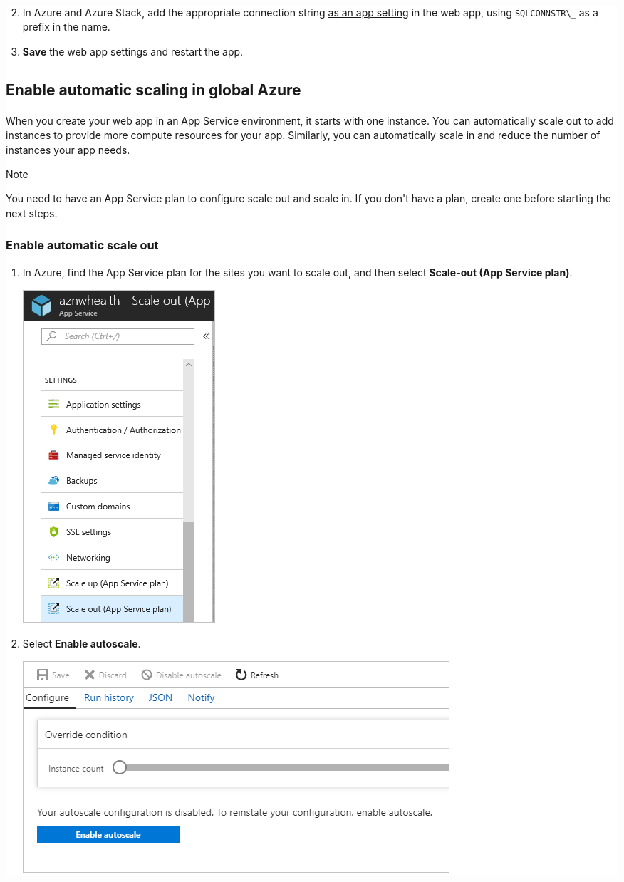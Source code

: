 2. In Azure and Azure Stack, add the appropriate connection string [as an app setting](https://docs.microsoft.com/azure/app-service/web-sites-configure) in the web app, using `SQLCONNSTR\_` as a prefix in the name.

3. **Save** the web app settings and restart the app.

## Enable automatic scaling in global Azure

When you create your web app in an App Service environment, it starts with one instance. You can automatically scale out to add instances to provide more compute resources for your app. Similarly, you can automatically scale in and reduce the number of instances your app needs.

> [!Note]  
> You need to have an App Service plan to configure scale out and scale in. If you don't have a plan, create one before starting the next steps.

### Enable automatic scale out

1. In Azure, find the App Service plan for the sites you want to scale out, and then select **Scale-out (App Service plan)**.

    ![Scale out](media/azure-stack-solution-hybrid-cloud/image16.png)

2. Select **Enable autoscale**.

    ![Enable autoscale](media/azure-stack-solution-hybrid-cloud/image17.png)
